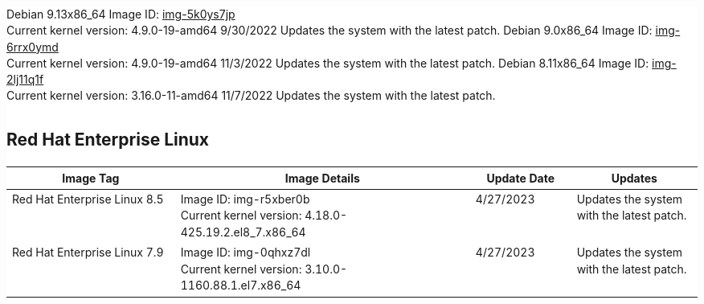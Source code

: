   </tr>
	<tr>
	<td>Debian 9.13x86_64</td>
	<td>Image ID:
	<a href="https://console.cloud.tencent.com/cvm/image/detail?rid=1&id=img-5k0ys7jp">	
img-5k0ys7jp</a>
	<br />Current kernel version: 4.9.0-19-amd64</td>
	<td>9/30/2022</td>
	<td>Updates the system with the latest patch.</td>
  </tr>
	<tr>
	<td>Debian 9.0x86_64</td>
	<td>Image ID:
	<a href="https://console.cloud.tencent.com/cvm/image/detail?rid=1&id=img-6rrx0ymd">	
img-6rrx0ymd</a>
	<br />Current kernel version: 4.9.0-19-amd64</td>
	<td>11/3/2022</td>
	<td>Updates the system with the latest patch.</td>
  </tr>
		<tr>
	<td>Debian 8.11x86_64</td>
	<td>Image ID:
	<a href="https://console.cloud.tencent.com/cvm/image/detail?rid=1&id=img-2lj11q1f ">	
img-2lj11q1f </a>
	<br />Current kernel version: 3.16.0-11-amd64</td>
	<td>11/7/2022</td>
	<td>Updates the system with the latest patch.</td>
  </tr>
</table>


## Red Hat Enterprise Linux

<table class="tg">
<thead>
  <tr>
    <th style="width: 20%;">Image Tag</th>
    <th style="width: 35%;">Image Details</th>
    <th style="width: 12%;">Update Date</th>
    <th style="width: 15%;">Updates</th>
      </tr>
</thead>
<tbody>
  <tr>
    <td class="tg-0pky">Red Hat Enterprise Linux 8.5</td>
    <td class="tg-0pky">Image ID: img-r5xber0b<br>Current kernel version: 4.18.0-425.19.2.el8_7.x86_64</td>
    <td class="tg-0pky">4/27/2023</td>
    <td class="tg-0pky">Updates the system with the latest patch.</td>
    </tr>
  <tr>
    <td class="tg-0pky">Red Hat Enterprise Linux 7.9</td>
    <td class="tg-0pky">Image ID: img-0qhxz7dl<br>Current kernel version: 3.10.0-1160.88.1.el7.x86_64</td>
    <td class="tg-0pky">4/27/2023</td>
    <td class="tg-0pky">Updates the system with the latest patch.</td>
    </tr>
</tbody>
</table>
